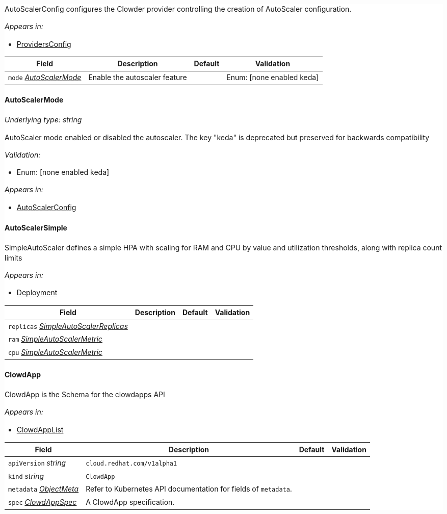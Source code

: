 AutoScalerConfig configures the Clowder provider controlling the creation of
AutoScaler configuration.



_Appears in:_
- [ProvidersConfig](#providersconfig)

| Field | Description | Default | Validation |
| --- | --- | --- | --- |
| `mode` _[AutoScalerMode](#autoscalermode)_ | Enable the autoscaler feature |  | Enum: [none enabled keda] <br /> |


#### AutoScalerMode

_Underlying type:_ _string_

AutoScaler mode enabled or disabled the autoscaler. The key "keda" is deprecated but preserved for backwards compatibility

_Validation:_
- Enum: [none enabled keda]

_Appears in:_
- [AutoScalerConfig](#autoscalerconfig)



#### AutoScalerSimple



SimpleAutoScaler defines a simple HPA with scaling for RAM and CPU by
value and utilization thresholds, along with replica count limits



_Appears in:_
- [Deployment](#deployment)

| Field | Description | Default | Validation |
| --- | --- | --- | --- |
| `replicas` _[SimpleAutoScalerReplicas](#simpleautoscalerreplicas)_ |  |  |  |
| `ram` _[SimpleAutoScalerMetric](#simpleautoscalermetric)_ |  |  |  |
| `cpu` _[SimpleAutoScalerMetric](#simpleautoscalermetric)_ |  |  |  |


#### ClowdApp



ClowdApp is the Schema for the clowdapps API



_Appears in:_
- [ClowdAppList](#clowdapplist)

| Field | Description | Default | Validation |
| --- | --- | --- | --- |
| `apiVersion` _string_ | `cloud.redhat.com/v1alpha1` | | |
| `kind` _string_ | `ClowdApp` | | |
| `metadata` _[ObjectMeta](https://kubernetes.io/docs/reference/generated/kubernetes-api/v1.26/#objectmeta-v1-meta)_ | Refer to Kubernetes API documentation for fields of `metadata`. |  |  |
| `spec` _[ClowdAppSpec](#clowdappspec)_ | A ClowdApp specification. |  |  |
